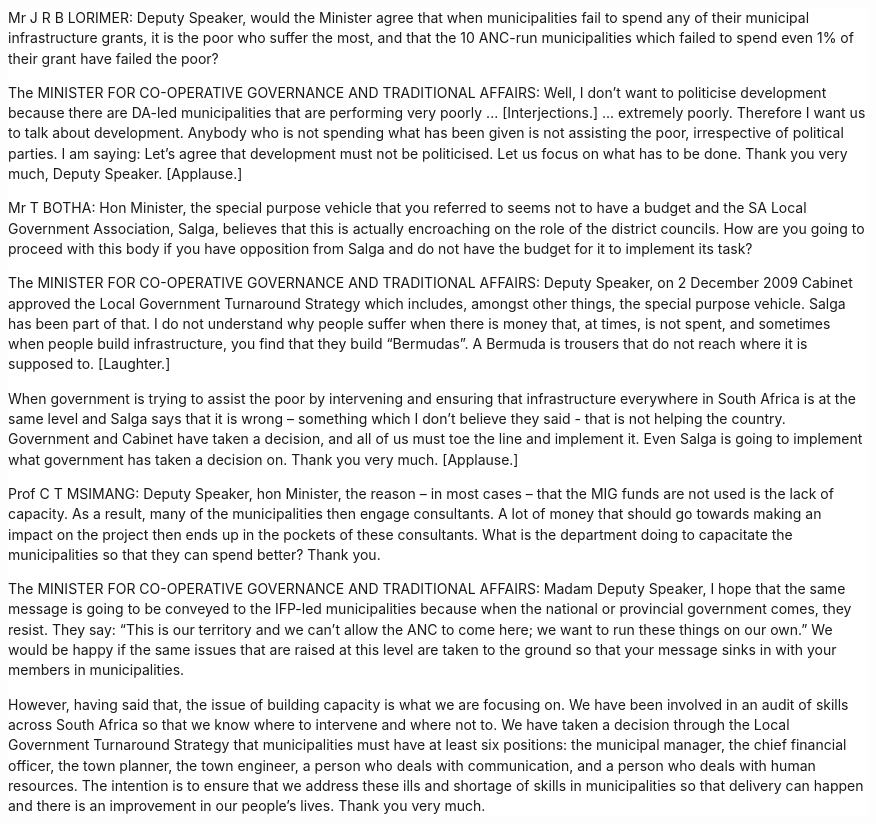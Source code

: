Mr J R B LORIMER: Deputy Speaker, would the Minister agree that when
municipalities fail to spend any of their municipal infrastructure grants,
it is the poor who suffer the most, and that the 10 ANC-run municipalities
which failed to spend even 1% of their grant have failed the poor?

The MINISTER FOR CO-OPERATIVE GOVERNANCE AND TRADITIONAL AFFAIRS: Well, I
don’t want to politicise development because there are DA-led
municipalities that are performing very poorly ... [Interjections.] ...
extremely poorly. Therefore I want us to talk about development. Anybody
who is not spending what has been given is not assisting the poor,
irrespective of political parties. I am saying: Let’s agree that
development must not be politicised. Let us focus on what has to be done.
Thank you very much, Deputy Speaker. [Applause.]

Mr T BOTHA: Hon Minister, the special purpose vehicle that you referred to
seems not to have a budget and the SA Local Government Association, Salga,
believes that this is actually encroaching on the role of the district
councils. How are you going to proceed with this body if you have
opposition from Salga and do not have the budget for it to implement its
task?

The MINISTER FOR CO-OPERATIVE GOVERNANCE AND TRADITIONAL AFFAIRS: Deputy
Speaker, on 2 December 2009 Cabinet approved the Local Government
Turnaround Strategy which includes, amongst other things, the special
purpose vehicle. Salga has been part of that. I do not understand why
people suffer when there is money that, at times, is not spent, and
sometimes when people build infrastructure, you find that they build
“Bermudas”. A Bermuda is trousers that do not reach where it is supposed
to. [Laughter.]

When government is trying to assist the poor by intervening and ensuring
that infrastructure everywhere in South Africa is at the same level and
Salga says that it is wrong – something which I don’t believe they said -
that is not helping the country. Government and Cabinet have taken a
decision, and all of us must toe the line and implement it. Even Salga is
going to implement what government has taken a decision on. Thank you very
much. [Applause.]

Prof C T MSIMANG: Deputy Speaker, hon Minister, the reason – in most cases
– that the MIG funds are not used is the lack of capacity. As a result,
many of the municipalities then engage consultants. A lot of money that
should go towards making an impact on the project then ends up in the
pockets of these consultants. What is the department doing to capacitate
the municipalities so that they can spend better? Thank you.

The MINISTER FOR CO-OPERATIVE GOVERNANCE AND TRADITIONAL AFFAIRS: Madam
Deputy Speaker, I hope that the same message is going to be conveyed to the
IFP-led municipalities because when the national or provincial government
comes, they resist. They say: “This is our territory and we can’t allow the
ANC to come here; we want to run these things on our own.” We would be
happy if the same issues that are raised at this level are taken to the
ground so that your message sinks in with your members in municipalities.

However, having said that, the issue of building capacity is what we are
focusing on. We have been involved in an audit of skills across South
Africa so that we know where to intervene and where not to. We have taken a
decision through the Local Government Turnaround Strategy that
municipalities must have at least six positions: the municipal manager, the
chief financial officer, the town planner, the town engineer, a person who
deals with communication, and a person who deals with human resources. The
intention is to ensure that we address these ills and shortage of skills in
municipalities so that delivery can happen and there is an improvement in
our people’s lives. Thank you very much.
